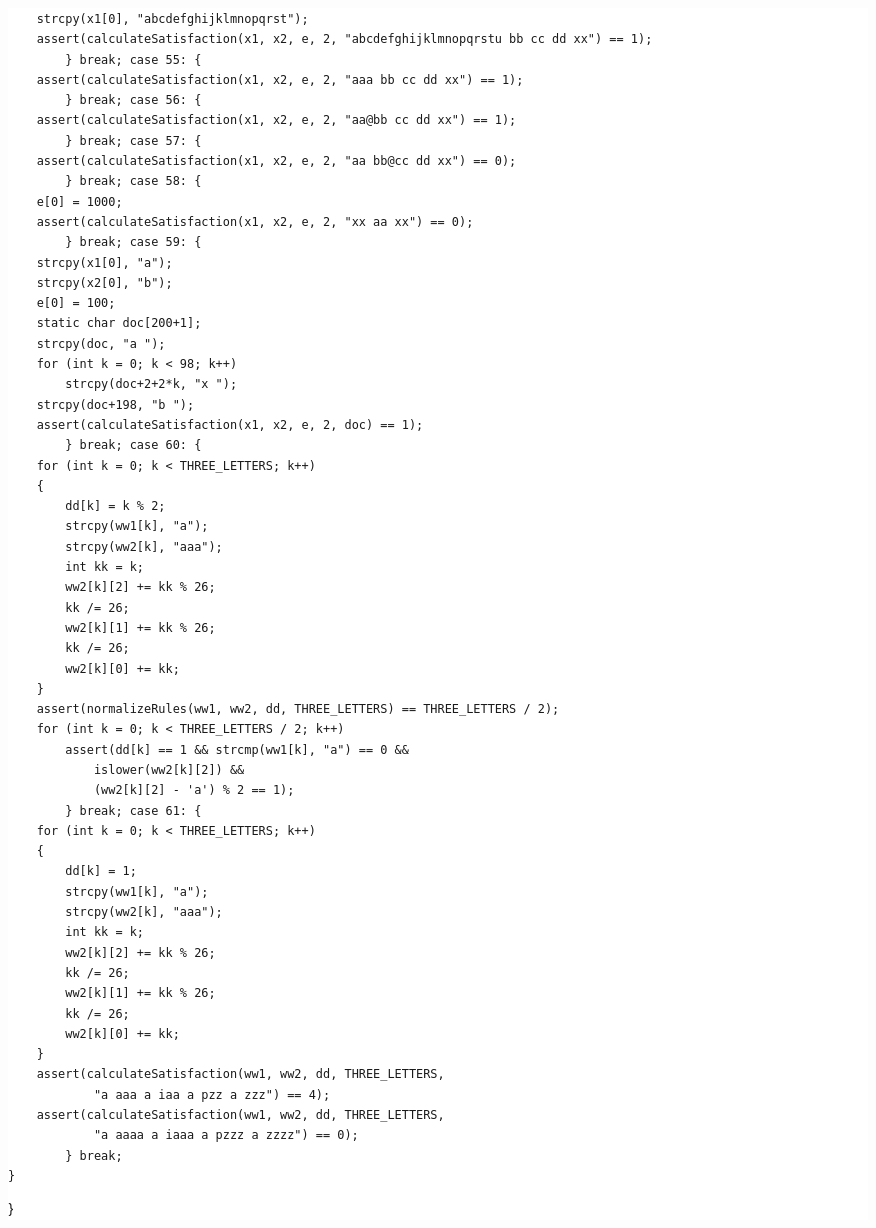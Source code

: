 		strcpy(x1[0], "abcdefghijklmnopqrst");
		assert(calculateSatisfaction(x1, x2, e, 2, "abcdefghijklmnopqrstu bb cc dd xx") == 1);
			} break; case 55: {
		assert(calculateSatisfaction(x1, x2, e, 2, "aaa bb cc dd xx") == 1);
			} break; case 56: {
		assert(calculateSatisfaction(x1, x2, e, 2, "aa@bb cc dd xx") == 1);
			} break; case 57: {
		assert(calculateSatisfaction(x1, x2, e, 2, "aa bb@cc dd xx") == 0);
			} break; case 58: {
		e[0] = 1000;
		assert(calculateSatisfaction(x1, x2, e, 2, "xx aa xx") == 0);
			} break; case 59: {
		strcpy(x1[0], "a");
		strcpy(x2[0], "b");
		e[0] = 100;
		static char doc[200+1];
		strcpy(doc, "a ");
		for (int k = 0; k < 98; k++)
			strcpy(doc+2+2*k, "x ");
		strcpy(doc+198, "b ");
		assert(calculateSatisfaction(x1, x2, e, 2, doc) == 1);
			} break; case 60: {
		for (int k = 0; k < THREE_LETTERS; k++)
		{
			dd[k] = k % 2;
			strcpy(ww1[k], "a");
			strcpy(ww2[k], "aaa");
			int kk = k;
			ww2[k][2] += kk % 26;
			kk /= 26;
			ww2[k][1] += kk % 26;
			kk /= 26;
			ww2[k][0] += kk;
		}
		assert(normalizeRules(ww1, ww2, dd, THREE_LETTERS) == THREE_LETTERS / 2);
		for (int k = 0; k < THREE_LETTERS / 2; k++)
			assert(dd[k] == 1 && strcmp(ww1[k], "a") == 0 &&
				islower(ww2[k][2]) &&
				(ww2[k][2] - 'a') % 2 == 1);
			} break; case 61: {
		for (int k = 0; k < THREE_LETTERS; k++)
		{
			dd[k] = 1;
			strcpy(ww1[k], "a");
			strcpy(ww2[k], "aaa");
			int kk = k;
			ww2[k][2] += kk % 26;
			kk /= 26;
			ww2[k][1] += kk % 26;
			kk /= 26;
			ww2[k][0] += kk;
		}
		assert(calculateSatisfaction(ww1, ww2, dd, THREE_LETTERS,
				"a aaa a iaa a pzz a zzz") == 4);
		assert(calculateSatisfaction(ww1, ww2, dd, THREE_LETTERS,
				"a aaaa a iaaa a pzzz a zzzz") == 0);
			} break;
	}
}
